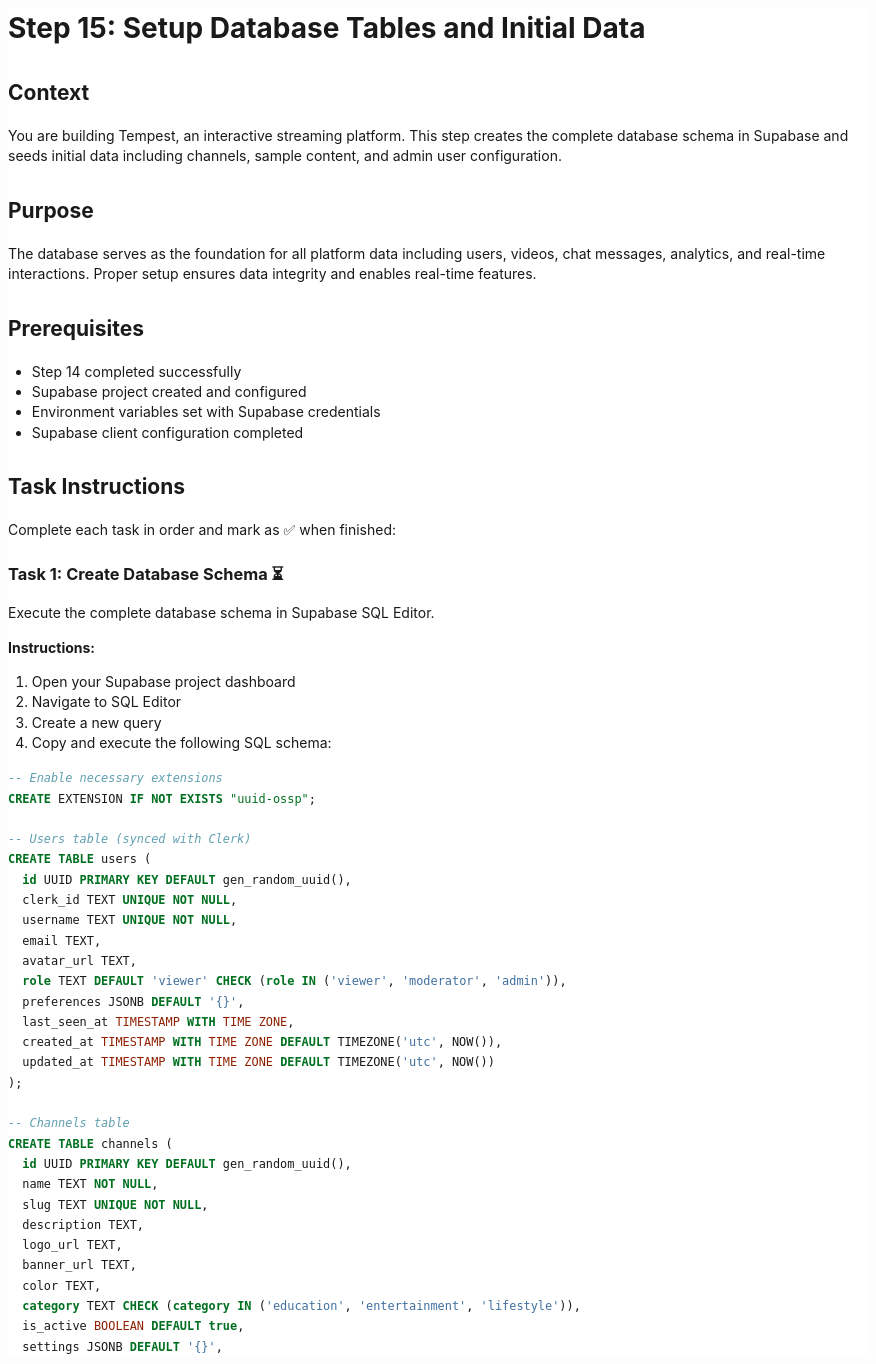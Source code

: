# Step 15: Setup Database Tables and Initial Data

## Context
You are building Tempest, an interactive streaming platform. This step creates the complete database schema in Supabase and seeds initial data including channels, sample content, and admin user configuration.

## Purpose
The database serves as the foundation for all platform data including users, videos, chat messages, analytics, and real-time interactions. Proper setup ensures data integrity and enables real-time features.

## Prerequisites
- Step 14 completed successfully
- Supabase project created and configured
- Environment variables set with Supabase credentials
- Supabase client configuration completed

## Task Instructions
Complete each task in order and mark as ✅ when finished:

### Task 1: Create Database Schema ⏳
Execute the complete database schema in Supabase SQL Editor.

**Instructions:**
1. Open your Supabase project dashboard
2. Navigate to SQL Editor
3. Create a new query
4. Copy and execute the following SQL schema:

```sql
-- Enable necessary extensions
CREATE EXTENSION IF NOT EXISTS "uuid-ossp";

-- Users table (synced with Clerk)
CREATE TABLE users (
  id UUID PRIMARY KEY DEFAULT gen_random_uuid(),
  clerk_id TEXT UNIQUE NOT NULL,
  username TEXT UNIQUE NOT NULL,
  email TEXT,
  avatar_url TEXT,
  role TEXT DEFAULT 'viewer' CHECK (role IN ('viewer', 'moderator', 'admin')),
  preferences JSONB DEFAULT '{}',
  last_seen_at TIMESTAMP WITH TIME ZONE,
  created_at TIMESTAMP WITH TIME ZONE DEFAULT TIMEZONE('utc', NOW()),
  updated_at TIMESTAMP WITH TIME ZONE DEFAULT TIMEZONE('utc', NOW())
);

-- Channels table
CREATE TABLE channels (
  id UUID PRIMARY KEY DEFAULT gen_random_uuid(),
  name TEXT NOT NULL,
  slug TEXT UNIQUE NOT NULL,
  description TEXT,
  logo_url TEXT,
  banner_url TEXT,
  color TEXT,
  category TEXT CHECK (category IN ('education', 'entertainment', 'lifestyle')),
  is_active BOOLEAN DEFAULT true,
  settings JSONB DEFAULT '{}',
```
